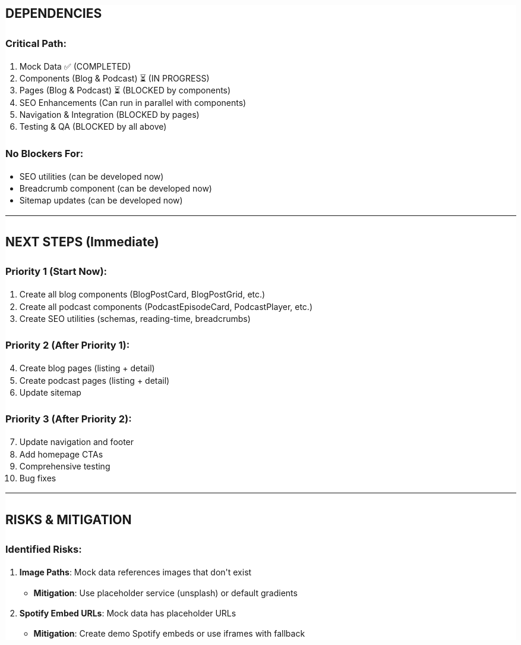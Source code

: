 
## DEPENDENCIES

### Critical Path:

1. Mock Data ✅ (COMPLETED)
2. Components (Blog & Podcast) ⏳ (IN PROGRESS)
3. Pages (Blog & Podcast) ⏳ (BLOCKED by components)
4. SEO Enhancements (Can run in parallel with components)
5. Navigation & Integration (BLOCKED by pages)
6. Testing & QA (BLOCKED by all above)

### No Blockers For:

- SEO utilities (can be developed now)
- Breadcrumb component (can be developed now)
- Sitemap updates (can be developed now)

---

## NEXT STEPS (Immediate)

### Priority 1 (Start Now):

1. Create all blog components (BlogPostCard, BlogPostGrid, etc.)
2. Create all podcast components (PodcastEpisodeCard, PodcastPlayer, etc.)
3. Create SEO utilities (schemas, reading-time, breadcrumbs)

### Priority 2 (After Priority 1):

4. Create blog pages (listing + detail)
5. Create podcast pages (listing + detail)
6. Update sitemap

### Priority 3 (After Priority 2):

7. Update navigation and footer
8. Add homepage CTAs
9. Comprehensive testing
10. Bug fixes

---

## RISKS & MITIGATION

### Identified Risks:

1. **Image Paths**: Mock data references images that don't exist
   - **Mitigation**: Use placeholder service (unsplash) or default gradients

2. **Spotify Embed URLs**: Mock data has placeholder URLs
   - **Mitigation**: Create demo Spotify embeds or use iframes with fallback
